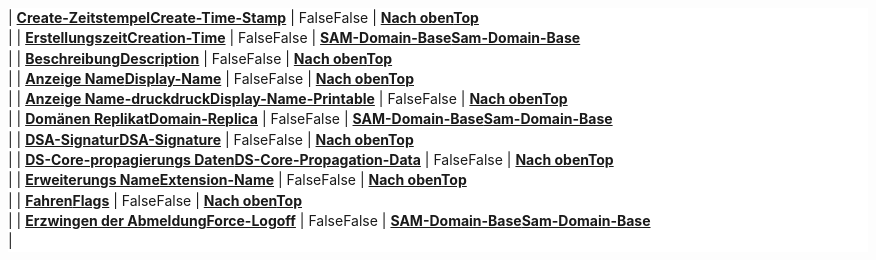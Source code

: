 | [<span data-ttu-id="3acf2-184">**Create-Zeitstempel**</span><span class="sxs-lookup"><span data-stu-id="3acf2-184">**Create-Time-Stamp**</span></span>](a-createtimestamp.md)                            | <span data-ttu-id="3acf2-185">False</span><span class="sxs-lookup"><span data-stu-id="3acf2-185">False</span></span>     | [<span data-ttu-id="3acf2-186">**Nach oben**</span><span class="sxs-lookup"><span data-stu-id="3acf2-186">**Top**</span></span>](c-top.md)<br/>                                                       |
| [<span data-ttu-id="3acf2-187">**Erstellungszeit**</span><span class="sxs-lookup"><span data-stu-id="3acf2-187">**Creation-Time**</span></span>](a-creationtime.md)                                   | <span data-ttu-id="3acf2-188">False</span><span class="sxs-lookup"><span data-stu-id="3acf2-188">False</span></span>     | [<span data-ttu-id="3acf2-189">**SAM-Domain-Base**</span><span class="sxs-lookup"><span data-stu-id="3acf2-189">**Sam-Domain-Base**</span></span>](c-samdomainbase.md)<br/>                                 |
| [<span data-ttu-id="3acf2-190">**Beschreibung**</span><span class="sxs-lookup"><span data-stu-id="3acf2-190">**Description**</span></span>](a-description.md)                                      | <span data-ttu-id="3acf2-191">False</span><span class="sxs-lookup"><span data-stu-id="3acf2-191">False</span></span>     | [<span data-ttu-id="3acf2-192">**Nach oben**</span><span class="sxs-lookup"><span data-stu-id="3acf2-192">**Top**</span></span>](c-top.md)<br/>                                                       |
| [<span data-ttu-id="3acf2-193">**Anzeige Name**</span><span class="sxs-lookup"><span data-stu-id="3acf2-193">**Display-Name**</span></span>](a-displayname.md)                                     | <span data-ttu-id="3acf2-194">False</span><span class="sxs-lookup"><span data-stu-id="3acf2-194">False</span></span>     | [<span data-ttu-id="3acf2-195">**Nach oben**</span><span class="sxs-lookup"><span data-stu-id="3acf2-195">**Top**</span></span>](c-top.md)<br/>                                                       |
| [<span data-ttu-id="3acf2-196">**Anzeige Name-druckdruck**</span><span class="sxs-lookup"><span data-stu-id="3acf2-196">**Display-Name-Printable**</span></span>](a-displaynameprintable.md)                  | <span data-ttu-id="3acf2-197">False</span><span class="sxs-lookup"><span data-stu-id="3acf2-197">False</span></span>     | [<span data-ttu-id="3acf2-198">**Nach oben**</span><span class="sxs-lookup"><span data-stu-id="3acf2-198">**Top**</span></span>](c-top.md)<br/>                                                       |
| [<span data-ttu-id="3acf2-199">**Domänen Replikat**</span><span class="sxs-lookup"><span data-stu-id="3acf2-199">**Domain-Replica**</span></span>](a-domainreplica.md)                                 | <span data-ttu-id="3acf2-200">False</span><span class="sxs-lookup"><span data-stu-id="3acf2-200">False</span></span>     | [<span data-ttu-id="3acf2-201">**SAM-Domain-Base**</span><span class="sxs-lookup"><span data-stu-id="3acf2-201">**Sam-Domain-Base**</span></span>](c-samdomainbase.md)<br/>                                 |
| [<span data-ttu-id="3acf2-202">**DSA-Signatur**</span><span class="sxs-lookup"><span data-stu-id="3acf2-202">**DSA-Signature**</span></span>](a-dsasignature.md)                                   | <span data-ttu-id="3acf2-203">False</span><span class="sxs-lookup"><span data-stu-id="3acf2-203">False</span></span>     | [<span data-ttu-id="3acf2-204">**Nach oben**</span><span class="sxs-lookup"><span data-stu-id="3acf2-204">**Top**</span></span>](c-top.md)<br/>                                                       |
| [<span data-ttu-id="3acf2-205">**DS-Core-propagierungs Daten**</span><span class="sxs-lookup"><span data-stu-id="3acf2-205">**DS-Core-Propagation-Data**</span></span>](a-dscorepropagationdata.md)               | <span data-ttu-id="3acf2-206">False</span><span class="sxs-lookup"><span data-stu-id="3acf2-206">False</span></span>     | [<span data-ttu-id="3acf2-207">**Nach oben**</span><span class="sxs-lookup"><span data-stu-id="3acf2-207">**Top**</span></span>](c-top.md)<br/>                                                       |
| [<span data-ttu-id="3acf2-208">**Erweiterungs Name**</span><span class="sxs-lookup"><span data-stu-id="3acf2-208">**Extension-Name**</span></span>](a-extensionname.md)                                 | <span data-ttu-id="3acf2-209">False</span><span class="sxs-lookup"><span data-stu-id="3acf2-209">False</span></span>     | [<span data-ttu-id="3acf2-210">**Nach oben**</span><span class="sxs-lookup"><span data-stu-id="3acf2-210">**Top**</span></span>](c-top.md)<br/>                                                       |
| [<span data-ttu-id="3acf2-211">**Fahren**</span><span class="sxs-lookup"><span data-stu-id="3acf2-211">**Flags**</span></span>](a-flags.md)                                                  | <span data-ttu-id="3acf2-212">False</span><span class="sxs-lookup"><span data-stu-id="3acf2-212">False</span></span>     | [<span data-ttu-id="3acf2-213">**Nach oben**</span><span class="sxs-lookup"><span data-stu-id="3acf2-213">**Top**</span></span>](c-top.md)<br/>                                                       |
| [<span data-ttu-id="3acf2-214">**Erzwingen der Abmeldung**</span><span class="sxs-lookup"><span data-stu-id="3acf2-214">**Force-Logoff**</span></span>](a-forcelogoff.md)                                     | <span data-ttu-id="3acf2-215">False</span><span class="sxs-lookup"><span data-stu-id="3acf2-215">False</span></span>     | [<span data-ttu-id="3acf2-216">**SAM-Domain-Base**</span><span class="sxs-lookup"><span data-stu-id="3acf2-216">**Sam-Domain-Base**</span></span>](c-samdomainbase.md)<br/>                                 |